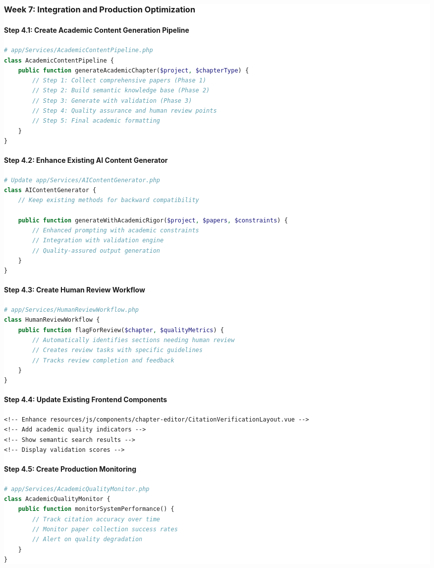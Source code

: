 ### Week 7: Integration and Production Optimization

#### Step 4.1: Create Academic Content Generation Pipeline
```php
# app/Services/AcademicContentPipeline.php
class AcademicContentPipeline {
    public function generateAcademicChapter($project, $chapterType) {
        // Step 1: Collect comprehensive papers (Phase 1)
        // Step 2: Build semantic knowledge base (Phase 2)  
        // Step 3: Generate with validation (Phase 3)
        // Step 4: Quality assurance and human review points
        // Step 5: Final academic formatting
    }
}
```

#### Step 4.2: Enhance Existing AI Content Generator
```php
# Update app/Services/AIContentGenerator.php
class AIContentGenerator {
    // Keep existing methods for backward compatibility
    
    public function generateWithAcademicRigor($project, $papers, $constraints) {
        // Enhanced prompting with academic constraints
        // Integration with validation engine
        // Quality-assured output generation
    }
}
```

#### Step 4.3: Create Human Review Workflow
```php
# app/Services/HumanReviewWorkflow.php
class HumanReviewWorkflow {
    public function flagForReview($chapter, $qualityMetrics) {
        // Automatically identifies sections needing human review
        // Creates review tasks with specific guidelines
        // Tracks review completion and feedback
    }
}
```

#### Step 4.4: Update Existing Frontend Components
```vue
<!-- Enhance resources/js/components/chapter-editor/CitationVerificationLayout.vue -->
<!-- Add academic quality indicators -->
<!-- Show semantic search results -->
<!-- Display validation scores -->
```

#### Step 4.5: Create Production Monitoring
```php
# app/Services/AcademicQualityMonitor.php
class AcademicQualityMonitor {
    public function monitorSystemPerformance() {
        // Track citation accuracy over time
        // Monitor paper collection success rates
        // Alert on quality degradation
    }
}
```
